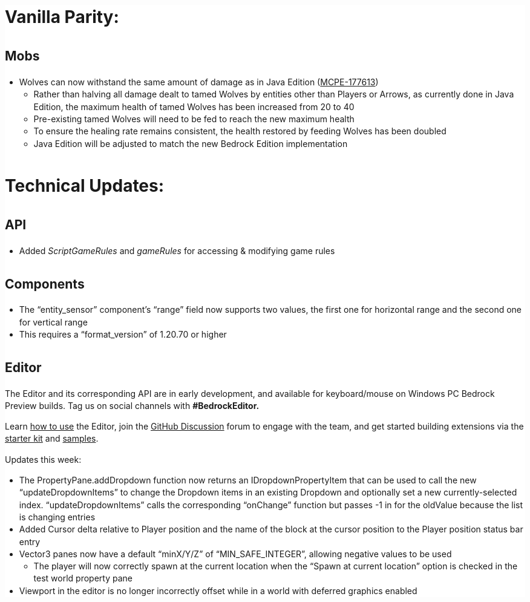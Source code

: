 
# **Vanilla Parity:**

## **Mobs**

- Wolves can now withstand the same amount of damage as in Java Edition ([MCPE-177613](https://bugs.mojang.com/browse/MCPE-177613))
  - Rather than halving all damage dealt to tamed Wolves by entities other than Players or Arrows, as currently done in Java Edition, the maximum health of tamed Wolves has been increased from 20 to 40
  - Pre-existing tamed Wolves will need to be fed to reach the new maximum health
  - To ensure the healing rate remains consistent, the health restored by feeding Wolves has been doubled
  - Java Edition will be adjusted to match the new Bedrock Edition implementation  
      

# **Technical Updates:**

## **API**

- Added *ScriptGameRules* and *gameRules* for accessing & modifying game rules

## **Components**

- The “entity_sensor” component’s “range” field now supports two values, the first one for horizontal range and the second one for vertical range
- This requires a “format_version” of 1.20.70 or higher

## **Editor**

The Editor and its corresponding API are in early development, and available for keyboard/mouse on Windows PC Bedrock Preview builds. Tag us on social channels with **\#BedrockEditor.**

Learn [how to use](https://aka.ms/LearnEditor) the Editor, join the [GitHub Discussion](https://github.com/Mojang/minecraft-editor/discussions) forum to engage with the team, and get started building extensions via the [starter kit](https://github.com/Mojang/minecraft-editor-extension-starter-kit) and [samples](https://github.com/Mojang/minecraft-editor-extension-samples).

Updates this week:

- The PropertyPane.addDropdown function now returns an IDropdownPropertyItem that can be used to call the new “updateDropdownItems” to change the Dropdown items in an existing Dropdown and optionally set a new currently-selected index. “updateDropdownItems” calls the corresponding “onChange” function but passes -1 in for the oldValue because the list is changing entries
- Added Cursor delta relative to Player position and the name of the block at the cursor position to the Player position status bar entry
- Vector3 panes now have a default “minX/Y/Z” of “MIN_SAFE_INTEGER”, allowing negative values to be used
  - The player will now correctly spawn at the current location when the “Spawn at current location” option is checked in the test world property pane
- Viewport in the editor is no longer incorrectly offset while in a world with deferred graphics enabled
